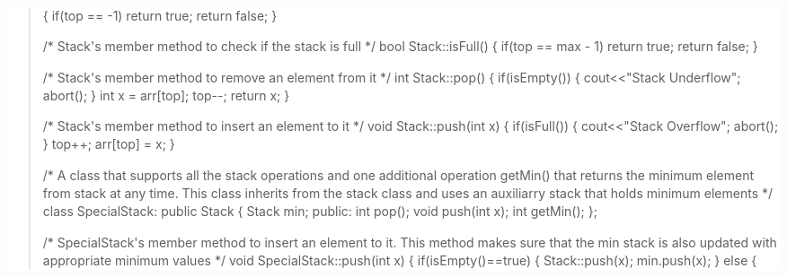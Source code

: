 >{ 
>	if(top == -1) 
>		return true; 
>	return false; 
>} 
>
>/* Stack's member method to check if the stack is full */
>bool Stack::isFull() 
>{ 
>	if(top == max - 1) 
>		return true; 
>	return false; 
>} 
>
>/* Stack's member method to remove an element from it */
>int Stack::pop() 
>{ 
>	if(isEmpty()) 
>	{ 
>		cout<<"Stack Underflow"; 
>		abort(); 
>	} 
>	int x = arr[top]; 
>	top--; 
>	return x; 
>} 
>
>/* Stack's member method to insert an element to it */
>void Stack::push(int x) 
>{ 
>	if(isFull()) 
>	{ 
>		cout<<"Stack Overflow"; 
>		abort(); 
>	} 
>	top++; 
>	arr[top] = x; 
>} 
>
>/* A class that supports all the stack operations and one additional 
>operation getMin() that returns the minimum element from stack at 
>any time. This class inherits from the stack class and uses an 
>auxiliarry stack that holds minimum elements */
>class SpecialStack: public Stack 
>{ 
>	Stack min; 
>public: 
>	int pop(); 
>	void push(int x); 
>	int getMin(); 
>}; 
>
>/* SpecialStack's member method to insert an element to it. This method 
>makes sure that the min stack is also updated with appropriate minimum 
>values */
>void SpecialStack::push(int x) 
>{ 
>	if(isEmpty()==true) 
>	{ 
>		Stack::push(x); 
>		min.push(x); 
>	} 
>	else
>	{ 